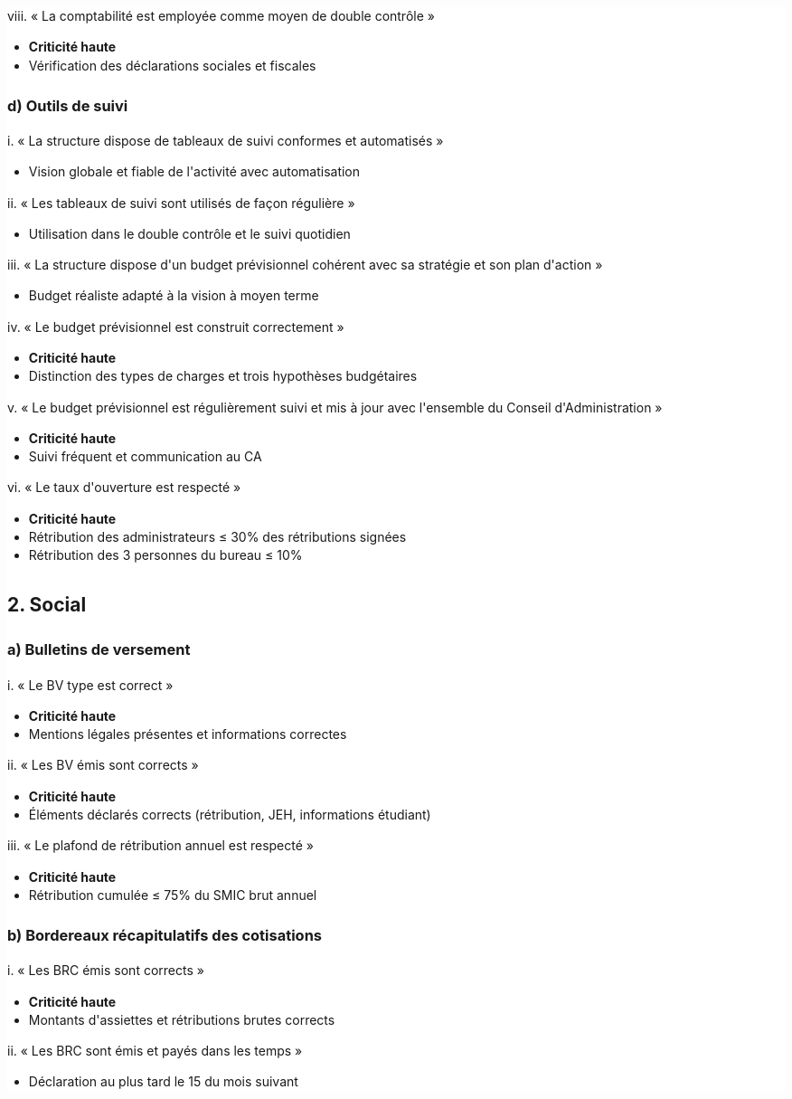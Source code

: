 viii. « La comptabilité est employée comme moyen de double contrôle »
- **Criticité haute**
- Vérification des déclarations sociales et fiscales

### d) Outils de suivi

i. « La structure dispose de tableaux de suivi conformes et automatisés »
- Vision globale et fiable de l'activité avec automatisation

ii. « Les tableaux de suivi sont utilisés de façon régulière »
- Utilisation dans le double contrôle et le suivi quotidien

iii. « La structure dispose d'un budget prévisionnel cohérent avec sa stratégie et son plan d'action »
- Budget réaliste adapté à la vision à moyen terme

iv. « Le budget prévisionnel est construit correctement »
- **Criticité haute**
- Distinction des types de charges et trois hypothèses budgétaires

v. « Le budget prévisionnel est régulièrement suivi et mis à jour avec l'ensemble du Conseil d'Administration »
- **Criticité haute**
- Suivi fréquent et communication au CA

vi. « Le taux d'ouverture est respecté »
- **Criticité haute**
- Rétribution des administrateurs ≤ 30% des rétributions signées
- Rétribution des 3 personnes du bureau ≤ 10%

## 2. Social

### a) Bulletins de versement

i. « Le BV type est correct »
- **Criticité haute**
- Mentions légales présentes et informations correctes

ii. « Les BV émis sont corrects »
- **Criticité haute**
- Éléments déclarés corrects (rétribution, JEH, informations étudiant)

iii. « Le plafond de rétribution annuel est respecté »
- **Criticité haute**
- Rétribution cumulée ≤ 75% du SMIC brut annuel

### b) Bordereaux récapitulatifs des cotisations

i. « Les BRC émis sont corrects »
- **Criticité haute**
- Montants d'assiettes et rétributions brutes corrects

ii. « Les BRC sont émis et payés dans les temps »
- Déclaration au plus tard le 15 du mois suivant
